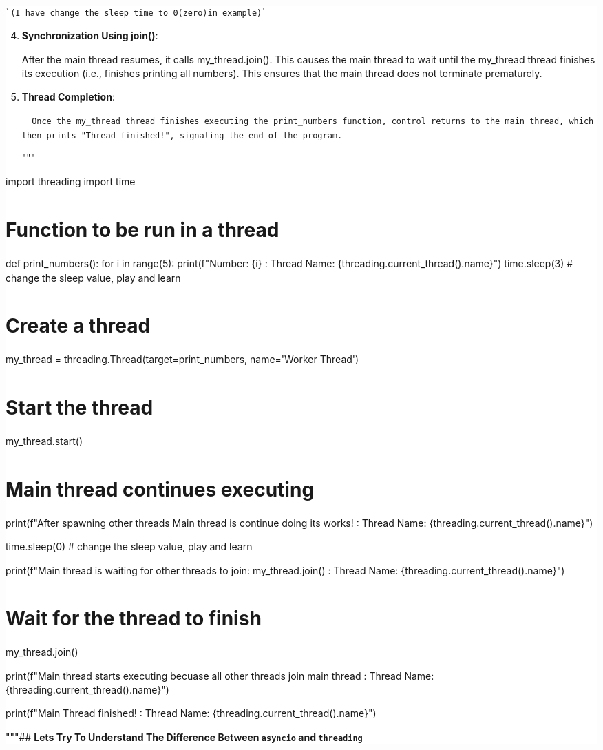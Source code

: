     `(I have change the sleep time to 0(zero)in example)`

4.  **Synchronization Using join()**:

    After the main thread resumes, it calls my_thread.join(). This causes the main thread to wait until the my_thread thread finishes its execution (i.e., finishes printing all numbers). This ensures that the main thread does not terminate prematurely.

5.  **Thread Completion**:

          Once the my_thread thread finishes executing the print_numbers function, control returns to the main thread, which then prints "Thread finished!", signaling the end of the program.

    """

import threading
import time

# Function to be run in a thread

def print_numbers():
for i in range(5):
print(f"Number: {i} : Thread Name: {threading.current_thread().name}")
time.sleep(3) # change the sleep value, play and learn

# Create a thread

my_thread = threading.Thread(target=print_numbers, name='Worker Thread')

# Start the thread

my_thread.start()

# Main thread continues executing

print(f"After spawning other threads Main thread is continue doing its works! : Thread Name: {threading.current_thread().name}")

time.sleep(0) # change the sleep value, play and learn

print(f"Main thread is waiting for other threads to join: my_thread.join() : Thread Name: {threading.current_thread().name}")

# Wait for the thread to finish

my_thread.join()

print(f"Main thread starts executing becuase all other threads join main thread : Thread Name: {threading.current_thread().name}")

print(f"Main Thread finished! : Thread Name: {threading.current_thread().name}")

"""## **Lets Try To Understand The Difference Between `asyncio` and `threading`**
